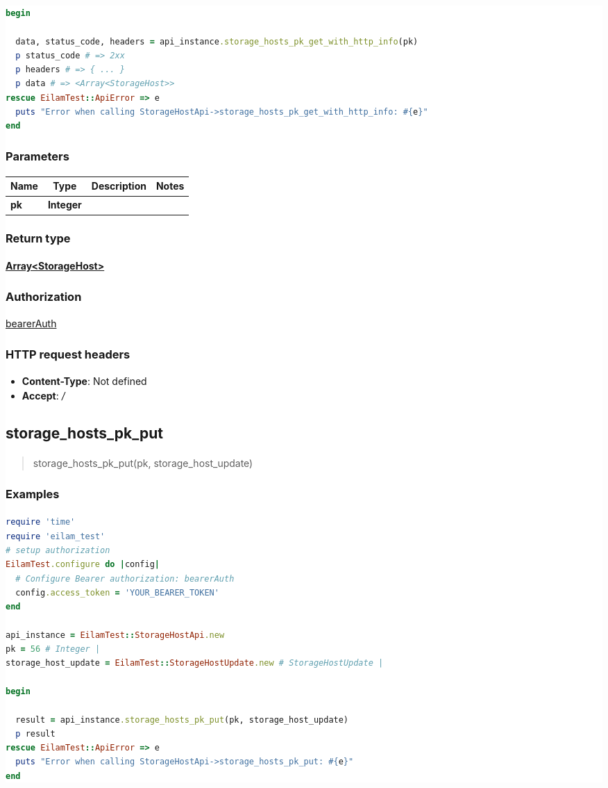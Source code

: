 ```ruby
begin
  
  data, status_code, headers = api_instance.storage_hosts_pk_get_with_http_info(pk)
  p status_code # => 2xx
  p headers # => { ... }
  p data # => <Array<StorageHost>>
rescue EilamTest::ApiError => e
  puts "Error when calling StorageHostApi->storage_hosts_pk_get_with_http_info: #{e}"
end
```

### Parameters

| Name | Type | Description | Notes |
| ---- | ---- | ----------- | ----- |
| **pk** | **Integer** |  |  |

### Return type

[**Array&lt;StorageHost&gt;**](StorageHost.md)

### Authorization

[bearerAuth](../README.md#bearerAuth)

### HTTP request headers

- **Content-Type**: Not defined
- **Accept**: */*


## storage_hosts_pk_put

> <StorageHost> storage_hosts_pk_put(pk, storage_host_update)



### Examples

```ruby
require 'time'
require 'eilam_test'
# setup authorization
EilamTest.configure do |config|
  # Configure Bearer authorization: bearerAuth
  config.access_token = 'YOUR_BEARER_TOKEN'
end

api_instance = EilamTest::StorageHostApi.new
pk = 56 # Integer | 
storage_host_update = EilamTest::StorageHostUpdate.new # StorageHostUpdate | 

begin
  
  result = api_instance.storage_hosts_pk_put(pk, storage_host_update)
  p result
rescue EilamTest::ApiError => e
  puts "Error when calling StorageHostApi->storage_hosts_pk_put: #{e}"
end
```
